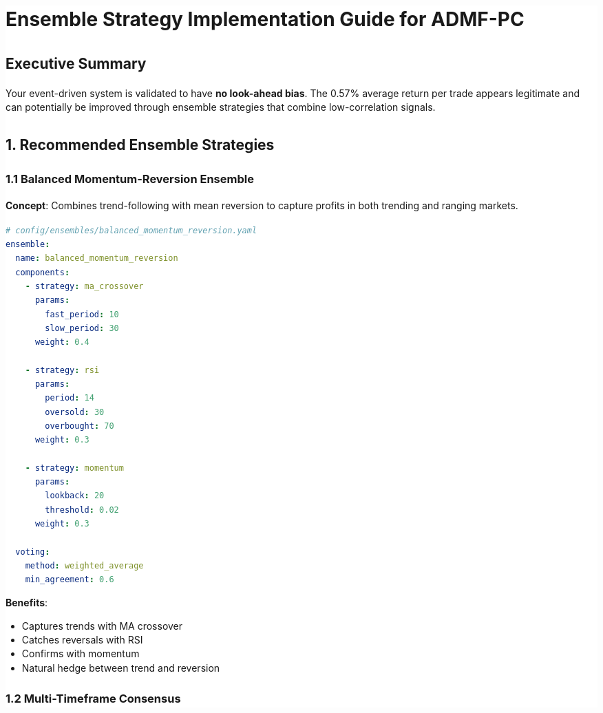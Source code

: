 # Ensemble Strategy Implementation Guide for ADMF-PC

## Executive Summary

Your event-driven system is validated to have **no look-ahead bias**. The 0.57% average return per trade appears legitimate and can potentially be improved through ensemble strategies that combine low-correlation signals.

## 1. Recommended Ensemble Strategies

### 1.1 Balanced Momentum-Reversion Ensemble

**Concept**: Combines trend-following with mean reversion to capture profits in both trending and ranging markets.

```yaml
# config/ensembles/balanced_momentum_reversion.yaml
ensemble:
  name: balanced_momentum_reversion
  components:
    - strategy: ma_crossover
      params:
        fast_period: 10
        slow_period: 30
      weight: 0.4
      
    - strategy: rsi
      params:
        period: 14
        oversold: 30
        overbought: 70
      weight: 0.3
      
    - strategy: momentum
      params:
        lookback: 20
        threshold: 0.02
      weight: 0.3
      
  voting:
    method: weighted_average
    min_agreement: 0.6
```

**Benefits**:
- Captures trends with MA crossover
- Catches reversals with RSI
- Confirms with momentum
- Natural hedge between trend and reversion

### 1.2 Multi-Timeframe Consensus
